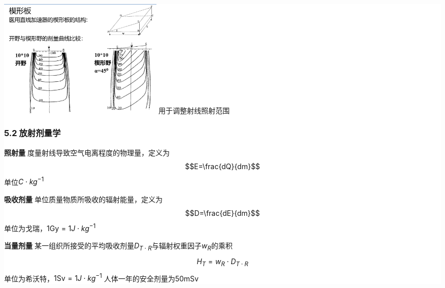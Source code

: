 <img src="Pictures/MedicalPhysica_38.png" width="300">
用于调整射线照射范围

### 5.2 放射剂量学

**照射量**
度量射线导致空气电离程度的物理量，定义为
$$E=\frac{dQ}{dm}$$
单位$C\cdot kg^{-1}$  

 

**吸收剂量**
单位质量物质所吸收的辐射能量，定义为
$$D=\frac{dE}{dm}$$
单位为戈瑞，$1\mathsf{Gy}=1J\cdot kg^{-1}$  



**当量剂量**
某一组织所接受的平均吸收剂量$D_{T\cdot R}$与辐射权重因子$w_R$的乘积
$$H_T=w_R\cdot D_{T\cdot R}$$
单位为希沃特，$1\mathsf{Sv}=1J\cdot kg^{-1}$
人体一年的安全剂量为50mSv  

